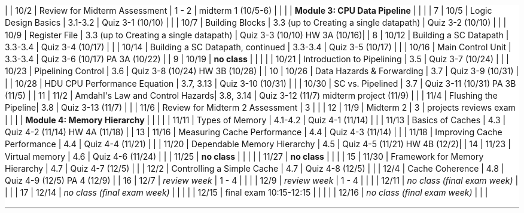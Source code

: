 |   | 10/2 | Review for Midterm Assessment | 1 - 2 | midterm 1 (10/5-6) |
|   |      | **Module 3: CPU Data Pipeline** | | |
| 7 | 10/5 | Logic Design Basics | 3.1-3.2 | Quiz 3-1 (10/10) |
|   | 10/7 | Building Blocks | 3.3 (up to Creating a single datapath) | Quiz 3-2 (10/10) |
|   | 10/9 | Register File | 3.3 (up to Creating a single datapath) | Quiz 3-3 (10/10) HW 3A (10/16)|
| 8 | 10/12 | Building a SC Datapath | 3.3-3.4 | Quiz 3-4 (10/17) |
|   | 10/14 | Building a SC Datapath, continued | 3.3-3.4 | Quiz 3-5 (10/17) |
|   | 10/16 | Main Control Unit | 3.3-3.4 | Quiz 3-6 (10/17) PA 3A (10/22) |
| 9 | 10/19 | **no class** | | |
|   | 10/21 | Introduction to Pipelining | 3.5 | Quiz 3-7 (10/24) |
|   | 10/23 | Pipelining Control | 3.6 | Quiz 3-8 (10/24) HW 3B (10/28) |
| 10 | 10/26 | Data Hazards &amp; Forwarding | 3.7 | Quiz 3-9 (10/31) |
|    | 10/28 | HDU CPU Performance Equation | 3.7, 3.13 | Quiz 3-10 (10/31) |
|    | 10/30 | SC vs. Pipelined | 3.7 | Quiz 3-11 (10/31) PA 3B (11/5) |
| 11 | 11/2 | Amdahl's Law and Control Hazards| 3.8, 3.14 | Quiz 3-12 (11/7) midterm project (11/9) |
|    | 11/4 | Flushing the Pipeline| 3.8 | Quiz 3-13 (11/7) |
|    | 11/6 | Review for Midterm 2 Assessment | 3 |  |
| 12 | 11/9 | Midterm 2 | 3 | projects reviews exam |
|    |      | **Module 4: Memory Hierarchy** | | |
|    | 11/11 | Types of Memory | 4.1-4.2 | Quiz 4-1 (11/14) |
|    | 11/13 | Basics of Caches | 4.3 | Quiz 4-2 (11/14) HW 4A (11/18) |
| 13 | 11/16 | Measuring Cache Performance | 4.4 | Quiz 4-3 (11/14)  |
|    | 11/18 | Improving Cache Performance | 4.4 | Quiz 4-4 (11/21) |
|    | 11/20 | Dependable Memory Hierarchy | 4.5 | Quiz 4-5 (11/21) HW 4B (12/2)|
| 14 | 11/23 | Virtual memory | 4.6 | Quiz 4-6 (11/24) |
|    | 11/25 | **no class** | | |
|    | 11/27 | **no class** | | |
| 15 | 11/30 | Framework for Memory Hierarchy | 4.7 | Quiz 4-7 (12/5) |
|    | 12/2 | Controlling a Simple Cache | 4.7 | Quiz 4-8 (12/5) |
|    | 12/4 | Cache Coherence | 4.8 | Quiz 4-9 (12/5) PA 4 (12/9) |
| 16 | 12/7 | *review week* | 1 - 4 | |
|    | 12/9 | *review week* | 1 - 4 | |
|    | 12/11 | *no class (final exam week)* | | |
| 17 | 12/14 | *no class (final exam week)* | | |
|    | 12/15 | final exam 10:15-12:15       | | |
|    | 12/16 | *no class (final exam week)* | | |

---